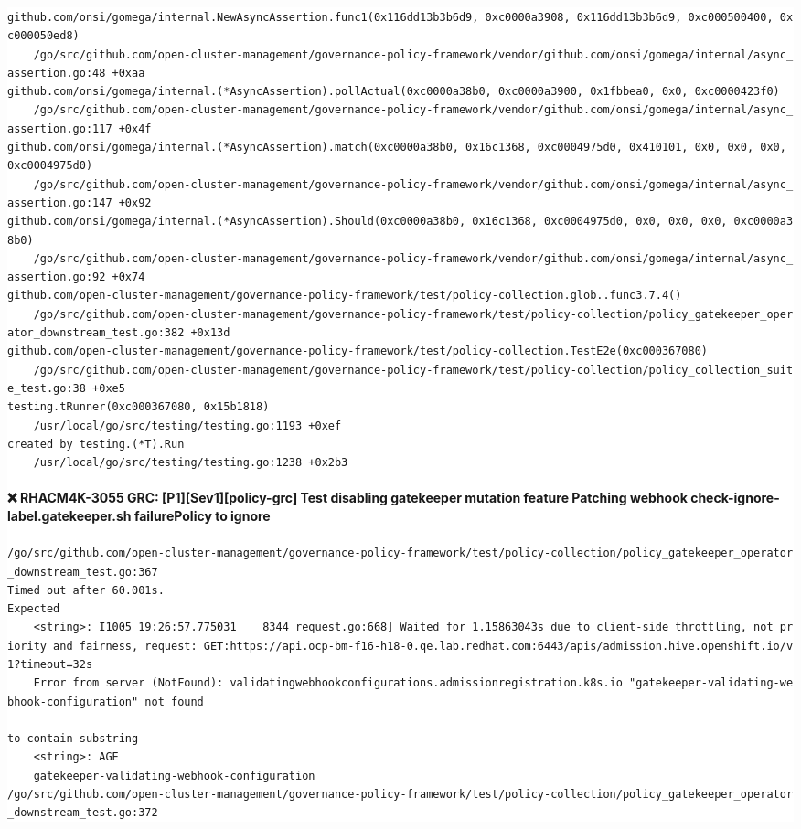 ```
github.com/onsi/gomega/internal.NewAsyncAssertion.func1(0x116dd13b3b6d9, 0xc0000a3908, 0x116dd13b3b6d9, 0xc000500400, 0xc000050ed8)
	/go/src/github.com/open-cluster-management/governance-policy-framework/vendor/github.com/onsi/gomega/internal/async_assertion.go:48 +0xaa
github.com/onsi/gomega/internal.(*AsyncAssertion).pollActual(0xc0000a38b0, 0xc0000a3900, 0x1fbbea0, 0x0, 0xc0000423f0)
	/go/src/github.com/open-cluster-management/governance-policy-framework/vendor/github.com/onsi/gomega/internal/async_assertion.go:117 +0x4f
github.com/onsi/gomega/internal.(*AsyncAssertion).match(0xc0000a38b0, 0x16c1368, 0xc0004975d0, 0x410101, 0x0, 0x0, 0x0, 0xc0004975d0)
	/go/src/github.com/open-cluster-management/governance-policy-framework/vendor/github.com/onsi/gomega/internal/async_assertion.go:147 +0x92
github.com/onsi/gomega/internal.(*AsyncAssertion).Should(0xc0000a38b0, 0x16c1368, 0xc0004975d0, 0x0, 0x0, 0x0, 0xc0000a38b0)
	/go/src/github.com/open-cluster-management/governance-policy-framework/vendor/github.com/onsi/gomega/internal/async_assertion.go:92 +0x74
github.com/open-cluster-management/governance-policy-framework/test/policy-collection.glob..func3.7.4()
	/go/src/github.com/open-cluster-management/governance-policy-framework/test/policy-collection/policy_gatekeeper_operator_downstream_test.go:382 +0x13d
github.com/open-cluster-management/governance-policy-framework/test/policy-collection.TestE2e(0xc000367080)
	/go/src/github.com/open-cluster-management/governance-policy-framework/test/policy-collection/policy_collection_suite_test.go:38 +0xe5
testing.tRunner(0xc000367080, 0x15b1818)
	/usr/local/go/src/testing/testing.go:1193 +0xef
created by testing.(*T).Run
	/usr/local/go/src/testing/testing.go:1238 +0x2b3
```

#### :x: RHACM4K-3055 GRC: [P1][Sev1][policy-grc] Test disabling gatekeeper mutation feature Patching webhook check-ignore-label.gatekeeper.sh failurePolicy to ignore

```
/go/src/github.com/open-cluster-management/governance-policy-framework/test/policy-collection/policy_gatekeeper_operator_downstream_test.go:367
Timed out after 60.001s.
Expected
    <string>: I1005 19:26:57.775031    8344 request.go:668] Waited for 1.15863043s due to client-side throttling, not priority and fairness, request: GET:https://api.ocp-bm-f16-h18-0.qe.lab.redhat.com:6443/apis/admission.hive.openshift.io/v1?timeout=32s
    Error from server (NotFound): validatingwebhookconfigurations.admissionregistration.k8s.io "gatekeeper-validating-webhook-configuration" not found
    
to contain substring
    <string>: AGE
    gatekeeper-validating-webhook-configuration
/go/src/github.com/open-cluster-management/governance-policy-framework/test/policy-collection/policy_gatekeeper_operator_downstream_test.go:372
```
